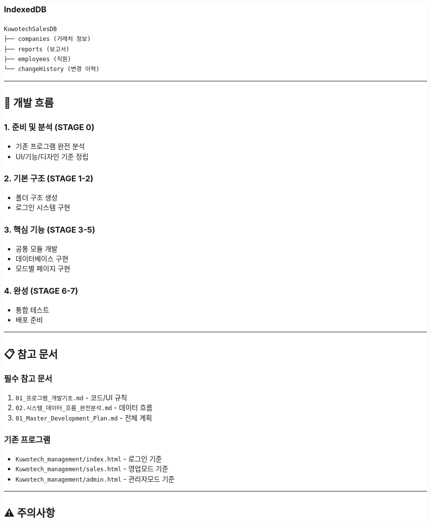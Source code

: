 ### IndexedDB
```
KuwotechSalesDB
├── companies (거래처 정보)
├── reports (보고서)
├── employees (직원)
└── changeHistory (변경 이력)
```

---

## 🔄 개발 흐름

### 1. 준비 및 분석 (STAGE 0)
- 기존 프로그램 완전 분석
- UI/기능/디자인 기준 정립

### 2. 기본 구조 (STAGE 1-2)
- 폴더 구조 생성
- 로그인 시스템 구현

### 3. 핵심 기능 (STAGE 3-5)
- 공통 모듈 개발
- 데이터베이스 구현
- 모드별 페이지 구현

### 4. 완성 (STAGE 6-7)
- 통합 테스트
- 배포 준비

---

## 📋 참고 문서

### 필수 참고 문서
1. `01_프로그램_개발기초.md` - 코드/UI 규칙
2. `02.시스템_데이터_흐름_완전분석.md` - 데이터 흐름
3. `01_Master_Development_Plan.md` - 전체 계획

### 기존 프로그램
- `Kuwotech_management/index.html` - 로그인 기준
- `Kuwotech_management/sales.html` - 영업모드 기준
- `Kuwotech_management/admin.html` - 관리자모드 기준

---

## ⚠️ 주의사항
